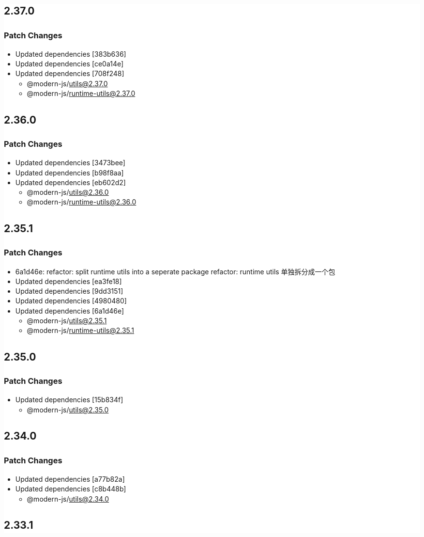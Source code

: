 ## 2.37.0

### Patch Changes

- Updated dependencies [383b636]
- Updated dependencies [ce0a14e]
- Updated dependencies [708f248]
  - @modern-js/utils@2.37.0
  - @modern-js/runtime-utils@2.37.0

## 2.36.0

### Patch Changes

- Updated dependencies [3473bee]
- Updated dependencies [b98f8aa]
- Updated dependencies [eb602d2]
  - @modern-js/utils@2.36.0
  - @modern-js/runtime-utils@2.36.0

## 2.35.1

### Patch Changes

- 6a1d46e: refactor: split runtime utils into a seperate package
  refactor: runtime utils 单独拆分成一个包
- Updated dependencies [ea3fe18]
- Updated dependencies [9dd3151]
- Updated dependencies [4980480]
- Updated dependencies [6a1d46e]
  - @modern-js/utils@2.35.1
  - @modern-js/runtime-utils@2.35.1

## 2.35.0

### Patch Changes

- Updated dependencies [15b834f]
  - @modern-js/utils@2.35.0

## 2.34.0

### Patch Changes

- Updated dependencies [a77b82a]
- Updated dependencies [c8b448b]
  - @modern-js/utils@2.34.0

## 2.33.1
